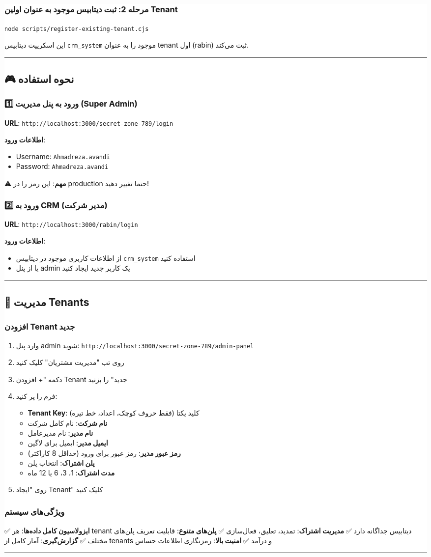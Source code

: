 ### مرحله 2: ثبت دیتابیس موجود به عنوان اولین Tenant

```bash
node scripts/register-existing-tenant.cjs
```

این اسکریپت دیتابیس `crm_system` موجود را به عنوان tenant اول (rabin) ثبت می‌کند.

---

## 🎮 نحوه استفاده

### 1️⃣ ورود به پنل مدیریت (Super Admin)

**URL**: `http://localhost:3000/secret-zone-789/login`

**اطلاعات ورود**:
- Username: `Ahmadreza.avandi`
- Password: `Ahmadreza.avandi`

⚠️ **مهم**: این رمز را در production حتما تغییر دهید!

### 2️⃣ ورود به CRM (مدیر شرکت)

**URL**: `http://localhost:3000/rabin/login`

**اطلاعات ورود**:
- از اطلاعات کاربری موجود در دیتابیس `crm_system` استفاده کنید
- یا از پنل admin یک کاربر جدید ایجاد کنید

---

## 👥 مدیریت Tenants

### افزودن Tenant جدید

1. وارد پنل admin شوید: `http://localhost:3000/secret-zone-789/admin-panel`
2. روی تب "مدیریت مشتریان" کلیک کنید
3. دکمه "+ افزودن Tenant جدید" را بزنید
4. فرم را پر کنید:
   - **Tenant Key**: کلید یکتا (فقط حروف کوچک، اعداد، خط تیره)
   - **نام شرکت**: نام کامل شرکت
   - **نام مدیر**: نام مدیرعامل
   - **ایمیل مدیر**: ایمیل برای لاگین
   - **رمز عبور مدیر**: رمز عبور برای ورود (حداقل 8 کاراکتر)
   - **پلن اشتراک**: انتخاب پلن
   - **مدت اشتراک**: 1، 3، 6 یا 12 ماه

5. روی "ایجاد Tenant" کلیک کنید

### ویژگی‌های سیستم

✅ **ایزولاسیون کامل داده‌ها**: هر tenant دیتابیس جداگانه دارد
✅ **مدیریت اشتراک**: تمدید، تعلیق، فعال‌سازی
✅ **پلن‌های متنوع**: قابلیت تعریف پلن‌های مختلف
✅ **گزارش‌گیری**: آمار کامل از tenants و درآمد
✅ **امنیت بالا**: رمزنگاری اطلاعات حساس

---